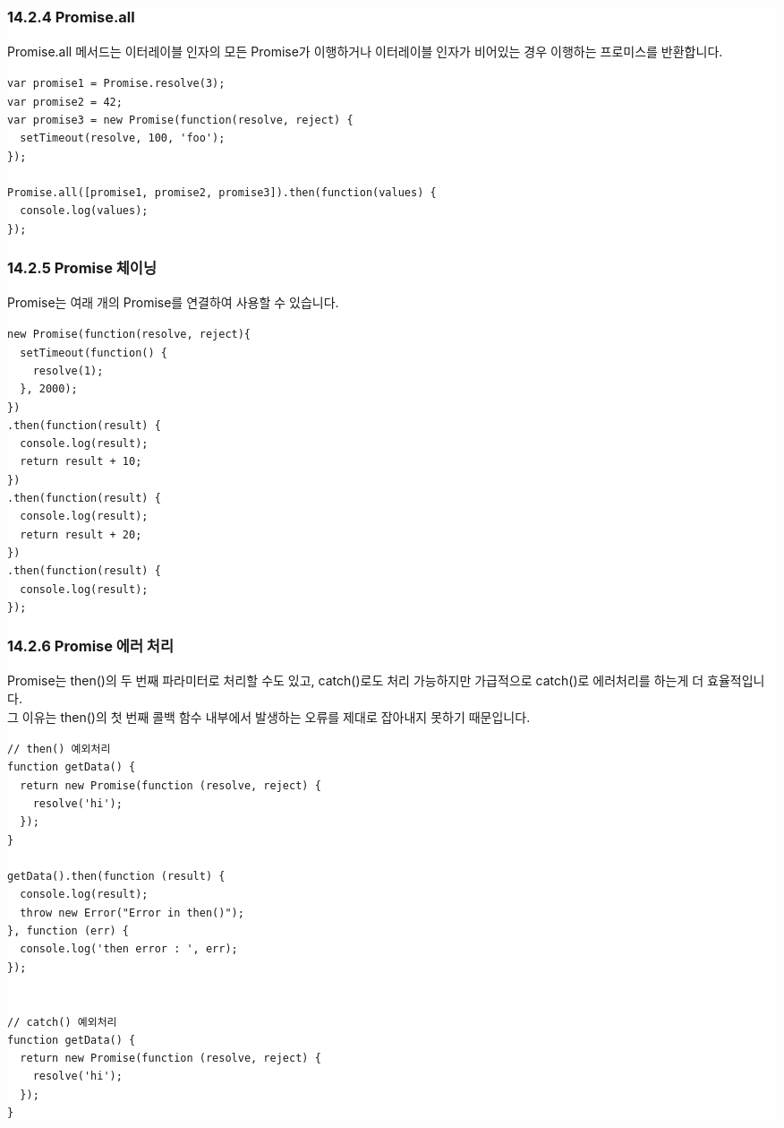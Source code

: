 ### 14.2.4 Promise.all

Promise.all 메서드는 이터레이블 인자의 모든 Promise가 이행하거나 이터레이블 인자가 비어있는 경우 이행하는 프로미스를 반환합니다.

```
var promise1 = Promise.resolve(3);
var promise2 = 42;
var promise3 = new Promise(function(resolve, reject) {
  setTimeout(resolve, 100, 'foo');
});

Promise.all([promise1, promise2, promise3]).then(function(values) {
  console.log(values);
});
```

### 14.2.5 Promise 체이닝

Promise는 여래 개의 Promise를 연결하여 사용할 수 있습니다.

```
new Promise(function(resolve, reject){
  setTimeout(function() {
    resolve(1);
  }, 2000);
})
.then(function(result) {
  console.log(result);
  return result + 10;
})
.then(function(result) {
  console.log(result);
  return result + 20;
})
.then(function(result) {
  console.log(result);
});
```

### 14.2.6 Promise 에러 처리

Promise는 then()의 두 번째 파라미터로 처리할 수도 있고, catch()로도 처리 가능하지만 가급적으로 catch()로 에러처리를 하는게 더 효율적입니다.<br>
그 이유는 then()의 첫 번째 콜백 함수 내부에서 발생하는 오류를 제대로 잡아내지 못하기 때문입니다.

```
// then() 예외처리
function getData() {
  return new Promise(function (resolve, reject) {
    resolve('hi');
  });
}

getData().then(function (result) {
  console.log(result);
  throw new Error("Error in then()");
}, function (err) {
  console.log('then error : ', err);
});


// catch() 예외처리
function getData() {
  return new Promise(function (resolve, reject) {
    resolve('hi');
  });
}
```